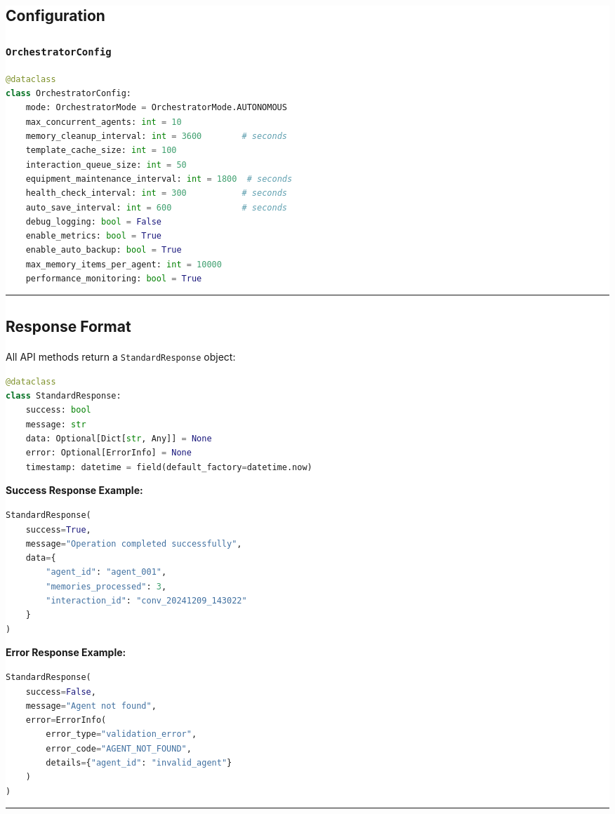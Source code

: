 
## Configuration

### `OrchestratorConfig`
```python
@dataclass
class OrchestratorConfig:
    mode: OrchestratorMode = OrchestratorMode.AUTONOMOUS
    max_concurrent_agents: int = 10
    memory_cleanup_interval: int = 3600        # seconds
    template_cache_size: int = 100
    interaction_queue_size: int = 50
    equipment_maintenance_interval: int = 1800  # seconds
    health_check_interval: int = 300           # seconds
    auto_save_interval: int = 600              # seconds
    debug_logging: bool = False
    enable_metrics: bool = True
    enable_auto_backup: bool = True
    max_memory_items_per_agent: int = 10000
    performance_monitoring: bool = True
```

---

## Response Format

All API methods return a `StandardResponse` object:

```python
@dataclass
class StandardResponse:
    success: bool
    message: str
    data: Optional[Dict[str, Any]] = None
    error: Optional[ErrorInfo] = None
    timestamp: datetime = field(default_factory=datetime.now)
```

**Success Response Example:**
```python
StandardResponse(
    success=True,
    message="Operation completed successfully",
    data={
        "agent_id": "agent_001",
        "memories_processed": 3,
        "interaction_id": "conv_20241209_143022"
    }
)
```

**Error Response Example:**
```python
StandardResponse(
    success=False,
    message="Agent not found",
    error=ErrorInfo(
        error_type="validation_error",
        error_code="AGENT_NOT_FOUND",
        details={"agent_id": "invalid_agent"}
    )
)
```

---